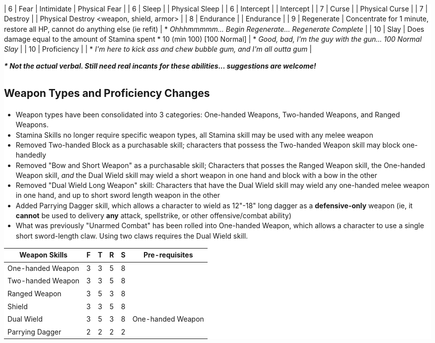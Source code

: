 | 6     | Fear	           |  Intimidate                                                                                                                                                | Physical Fear                                                        |
| 6     | Sleep	           |                                                                                                                                                            | Physical Sleep                                                       |
| 6     | Intercept	       |                                                                                                                                                            | Intercept                                                            |
| 7     | Curse	           |                                                                                                                                                            | Physical Curse                                                       |
| 7     | Destroy	           |                                                                                                                                                            | Physical Destroy \<weapon, shield, armor\>                           |
| 8     | Endurance          |                                                                                                                                                            | 	Endurance                                                        |
| 9     | Regenerate	       | Concentrate for 1 minute, restore all HP, cannot do anything else (ie refit)                                                                               | \* _Ohhhmmmmm... Begin Regenerate... Regenerate Complete_           |
| 10    | Slay               | 	Does damage equal to the amount of Stamina spent * 10 (min 100)  [100 Normal]                                                                           | \* _Good, bad, I'm the guy with the gun... 100 Normal Slay_           |
| 10    | Proficiency        |                                                                                                                                                            | \* _I'm here to kick ass and chew bubble gum, and I'm all outta gum_ |

***\* Not the actual verbal. Still need real incants for these abilities... suggestions are welcome!***


## Weapon Types and Proficiency Changes
- Weapon types have been consolidated into 3 categories: One-handed Weapons, Two-handed Weapons, and Ranged Weapons.
- Stamina Skills no longer require specific weapon types, all Stamina skill may be used with any melee weapon
- Removed Two-handed Block as a purchasable skill; characters that possess the Two-handed Weapon skill may block one-handedly
- Removed "Bow and Short Weapon" as a purchasable skill; Characters that posses the Ranged Weapon skill, the One-handed Weapon skill, _and_ the Dual Wield skill may wield a short weapon in one hand and block with a bow in the other
- Removed "Dual Wield Long Weapon" skill: Characters that have the Dual Wield skill may wield any one-handed melee weapon in one hand, and up to short sword length weapon in the other
- Added Parrying Dagger skill, which allows a character to wield as 12"-18" long dagger as a **defensive-only** weapon (ie, it **cannot** be used to delivery **any** attack, spellstrike, or other offensive/combat ability) 
- What was previously "Unarmed Combat" has been rolled into One-handed Weapon, which allows a character to use a single short sword-length claw. Using two claws requires the Dual Wield skill.

| Weapon Skills     | F   | T   | R   | S   | Pre-requisites    |
|-------------------|-----|-----|-----|-----|-------------------|
| One-handed Weapon | 3   | 3   | 5   | 8   |                   |
| Two-handed Weapon | 3   | 3   | 5   | 8   |                   |
| Ranged Weapon     | 3   | 5   | 3   | 8   |                   |
| Shield            | 3   | 3   | 5   | 8   |                   | 
| Dual Wield        | 3   | 5   | 3   | 8   | One-handed Weapon |
| Parrying Dagger   | 2   | 2   | 2   | 2   |                   |

